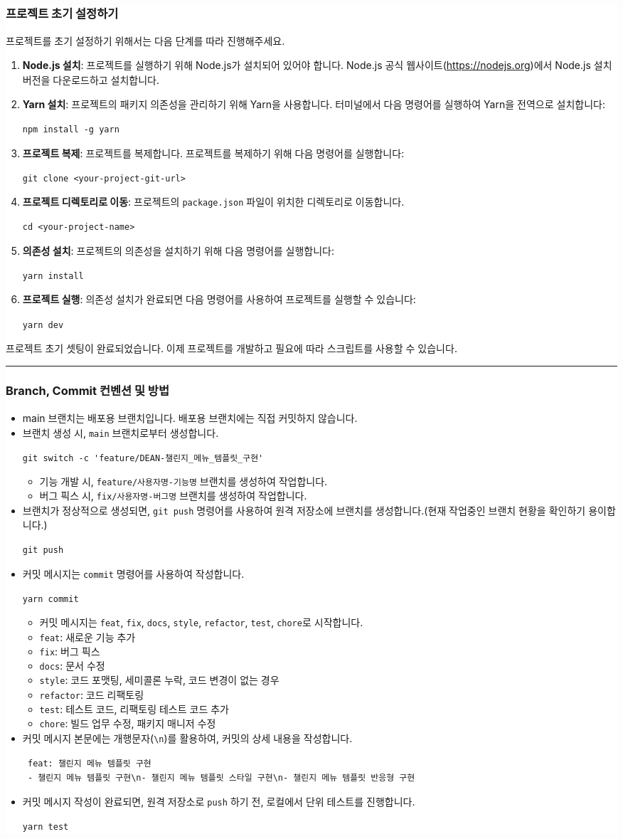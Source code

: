 ### 프로젝트 초기 설정하기

프로젝트를 초기 설정하기 위해서는 다음 단계를 따라 진행해주세요.

1. **Node.js 설치**: 프로젝트를 실행하기 위해 Node.js가 설치되어 있어야 합니다. Node.js 공식 웹사이트(https://nodejs.org)에서 Node.js 설치 버전을 다운로드하고 설치합니다.

2. **Yarn 설치**: 프로젝트의 패키지 의존성을 관리하기 위해 Yarn을 사용합니다. 터미널에서 다음 명령어를 실행하여 Yarn을 전역으로 설치합니다:

   ```shell
   npm install -g yarn
   ```
3. **프로젝트 복제**: 프로젝트를 복제합니다. 프로젝트를 복제하기 위해 다음 명령어를 실행합니다:

   ```shell
   git clone <your-project-git-url>
   ```
4. **프로젝트 디렉토리로 이동**: 프로젝트의 `package.json` 파일이 위치한 디렉토리로 이동합니다.  

   ```shell
   cd <your-project-name>
   ```

5. **의존성 설치**: 프로젝트의 의존성을 설치하기 위해 다음 명령어를 실행합니다:

   ```shell
   yarn install
   ```

6. **프로젝트 실행**: 의존성 설치가 완료되면 다음 명령어를 사용하여 프로젝트를 실행할 수 있습니다:

   ```shell
   yarn dev
   ```

프로젝트 초기 셋팅이 완료되었습니다. 이제 프로젝트를 개발하고 필요에 따라 스크립트를 사용할 수 있습니다.

---

### Branch, Commit 컨벤션 및 방법

- main 브랜치는 배포용 브랜치입니다. 배포용 브랜치에는 직접 커밋하지 않습니다.
- 브랜치 생성 시, `main` 브랜치로부터 생성합니다.
  ```shell
  git switch -c 'feature/DEAN-챌린지_메뉴_템플릿_구현'
  ```
   - 기능 개발 시, `feature/사용자명-기능명` 브랜치를 생성하여 작업합니다.
   - 버그 픽스 시, `fix/사용자명-버그명` 브랜치를 생성하여 작업합니다.
- 브랜치가 정상적으로 생성되면, `git push` 명령어를 사용하여 원격 저장소에 브랜치를 생성합니다.(현재 작업중인 브랜치 현황을 확인하기 용이합니다.)
  ```shell
  git push
  ```
- 커밋 메시지는 `commit` 명령어를 사용하여 작성합니다.
  ```shell
  yarn commit
  ```
   - 커밋 메시지는 `feat`, `fix`, `docs`, `style`, `refactor`, `test`, `chore`로 시작합니다.
   - `feat`: 새로운 기능 추가
   - `fix`: 버그 픽스
   - `docs`: 문서 수정
   - `style`: 코드 포맷팅, 세미콜론 누락, 코드 변경이 없는 경우
   - `refactor`: 코드 리팩토링
   - `test`: 테스트 코드, 리팩토링 테스트 코드 추가
   - `chore`: 빌드 업무 수정, 패키지 매니저 수정
- 커밋 메시지 본문에는 개행문자(`\n`)를 활용하여, 커밋의 상세 내용을 작성합니다.
   ```shell
    feat: 챌린지 메뉴 템플릿 구현
    - 챌린지 메뉴 템플릿 구현\n- 챌린지 메뉴 템플릿 스타일 구현\n- 챌린지 메뉴 템플릿 반응형 구현
    ```
- 커밋 메시지 작성이 완료되면, 원격 저장소로 `push` 하기 전, 로컬에서 단위 테스트를 진행합니다.
   ```shell
   yarn test
   ```